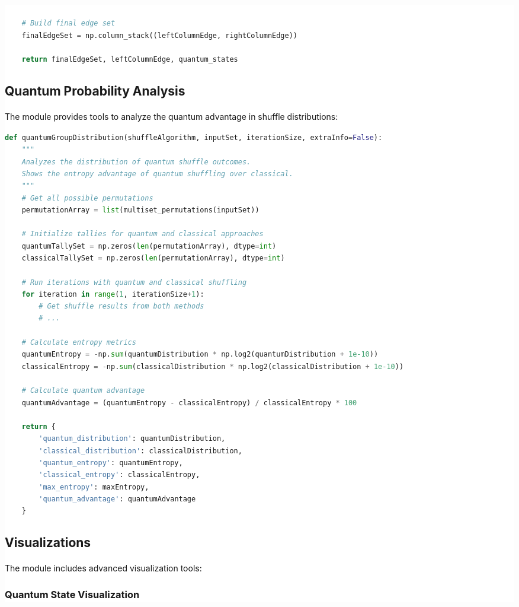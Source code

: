 ```python
    
    # Build final edge set
    finalEdgeSet = np.column_stack((leftColumnEdge, rightColumnEdge))
    
    return finalEdgeSet, leftColumnEdge, quantum_states
```

## Quantum Probability Analysis

The module provides tools to analyze the quantum advantage in shuffle distributions:

```python
def quantumGroupDistribution(shuffleAlgorithm, inputSet, iterationSize, extraInfo=False):
    """
    Analyzes the distribution of quantum shuffle outcomes.
    Shows the entropy advantage of quantum shuffling over classical.
    """
    # Get all possible permutations
    permutationArray = list(multiset_permutations(inputSet))
    
    # Initialize tallies for quantum and classical approaches
    quantumTallySet = np.zeros(len(permutationArray), dtype=int)
    classicalTallySet = np.zeros(len(permutationArray), dtype=int)
    
    # Run iterations with quantum and classical shuffling
    for iteration in range(1, iterationSize+1):
        # Get shuffle results from both methods
        # ...
        
    # Calculate entropy metrics
    quantumEntropy = -np.sum(quantumDistribution * np.log2(quantumDistribution + 1e-10))
    classicalEntropy = -np.sum(classicalDistribution * np.log2(classicalDistribution + 1e-10))
    
    # Calculate quantum advantage
    quantumAdvantage = (quantumEntropy - classicalEntropy) / classicalEntropy * 100
    
    return {
        'quantum_distribution': quantumDistribution,
        'classical_distribution': classicalDistribution,
        'quantum_entropy': quantumEntropy,
        'classical_entropy': classicalEntropy,
        'max_entropy': maxEntropy,
        'quantum_advantage': quantumAdvantage
    }
```

## Visualizations

The module includes advanced visualization tools:

### Quantum State Visualization
